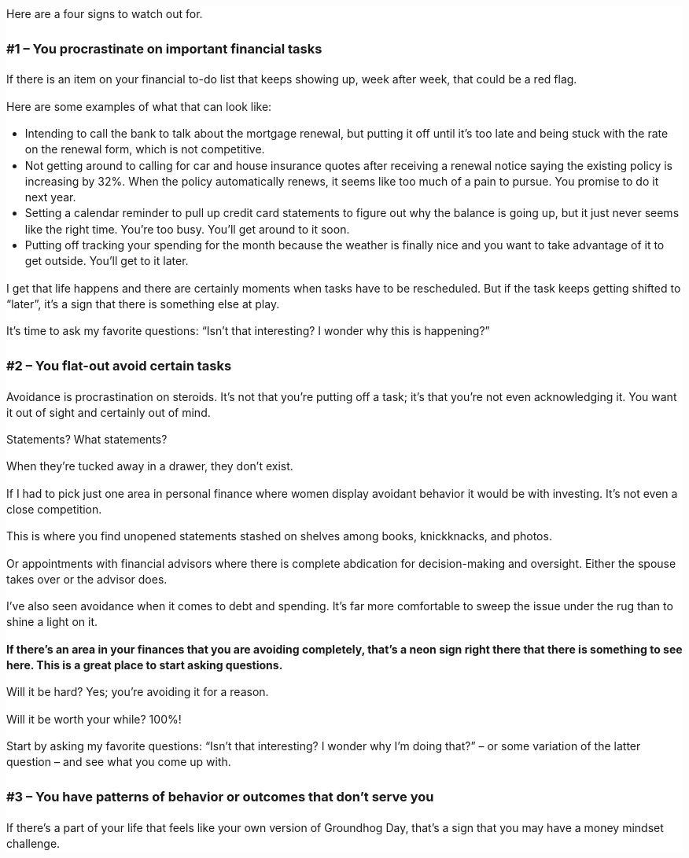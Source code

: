 Here are a four signs to watch out for.

### #1 – You procrastinate on important financial tasks

If there is an item on your financial to-do list that keeps showing up, week after week, that could be a red flag.

Here are some examples of what that can look like:

- Intending to call the bank to talk about the mortgage renewal, but putting it off until it’s too late and being stuck with the rate on the renewal form, which is not competitive.
- Not getting around to calling for car and house insurance quotes after receiving a renewal notice saying the existing policy is increasing by 32%. When the policy automatically renews, it seems like too much of a pain to pursue. You promise to do it next year.
- Setting a calendar reminder to pull up credit card statements to figure out why the balance is going up, but it just never seems like the right time. You’re too busy. You’ll get around to it soon.
- Putting off tracking your spending for the month because the weather is finally nice and you want to take advantage of it to get outside. You’ll get to it later.

I get that life happens and there are certainly moments when tasks have to be rescheduled. But if the task keeps getting shifted to “later”, it’s a sign that there is something else at play.

It’s time to ask my favorite questions: “Isn’t that interesting? I wonder why this is happening?”

### #2 – You flat-out avoid certain tasks

Avoidance is procrastination on steroids. It’s not that you’re putting off a task; it’s that you’re not even acknowledging it. You want it out of sight and certainly out of mind.

Statements? What statements?

When they’re tucked away in a drawer, they don’t exist.

If I had to pick just one area in personal finance where women display avoidant behavior it would be with investing. It’s not even a close competition.

This is where you find unopened statements stashed on shelves among books, knickknacks, and photos.

Or appointments with financial advisors where there is complete abdication for decision-making and oversight. Either the spouse takes over or the advisor does.

I’ve also seen avoidance when it comes to debt and spending. It’s far more comfortable to sweep the issue under the rug than to shine a light on it.

**If there’s an area in your finances that you are avoiding completely, that’s a neon sign right there that there is something to see here. This is a great place to start asking questions.**

Will it be hard? Yes; you’re avoiding it for a reason.

Will it be worth your while? 100%!

Start by asking my favorite questions: “Isn’t that interesting? I wonder why I’m doing that?” – or some variation of the latter question – and see what you come up with.

### #3 – You have patterns of behavior or outcomes that don’t serve you

If there’s a part of your life that feels like your own version of Groundhog Day, that’s a sign that you may have a money mindset challenge.
